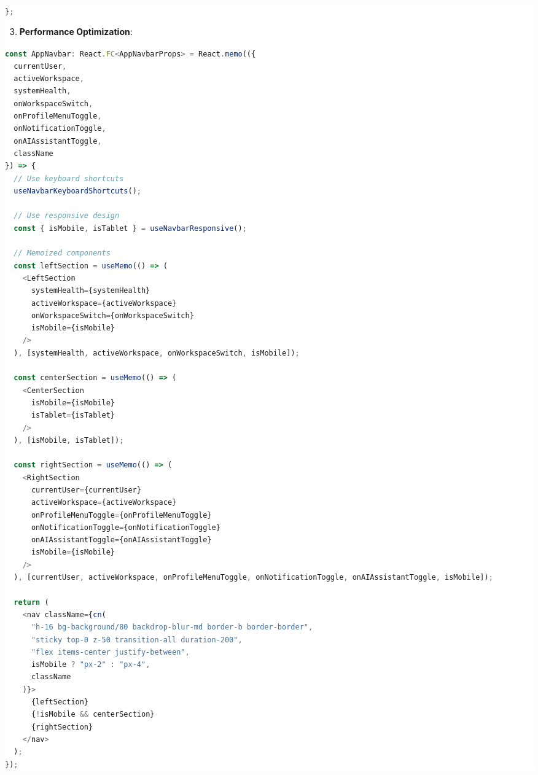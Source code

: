 ```typescript
};
```

3. **Performance Optimization**:
```typescript
const AppNavbar: React.FC<AppNavbarProps> = React.memo(({
  currentUser,
  activeWorkspace,
  systemHealth,
  onWorkspaceSwitch,
  onProfileMenuToggle,
  onNotificationToggle,
  onAIAssistantToggle,
  className
}) => {
  // Use keyboard shortcuts
  useNavbarKeyboardShortcuts();
  
  // Use responsive design
  const { isMobile, isTablet } = useNavbarResponsive();
  
  // Memoized components
  const leftSection = useMemo(() => (
    <LeftSection 
      systemHealth={systemHealth}
      activeWorkspace={activeWorkspace}
      onWorkspaceSwitch={onWorkspaceSwitch}
      isMobile={isMobile}
    />
  ), [systemHealth, activeWorkspace, onWorkspaceSwitch, isMobile]);

  const centerSection = useMemo(() => (
    <CenterSection 
      isMobile={isMobile}
      isTablet={isTablet}
    />
  ), [isMobile, isTablet]);

  const rightSection = useMemo(() => (
    <RightSection
      currentUser={currentUser}
      activeWorkspace={activeWorkspace}
      onProfileMenuToggle={onProfileMenuToggle}
      onNotificationToggle={onNotificationToggle}
      onAIAssistantToggle={onAIAssistantToggle}
      isMobile={isMobile}
    />
  ), [currentUser, activeWorkspace, onProfileMenuToggle, onNotificationToggle, onAIAssistantToggle, isMobile]);

  return (
    <nav className={cn(
      "h-16 bg-background/80 backdrop-blur-md border-b border-border",
      "sticky top-0 z-50 transition-all duration-200",
      "flex items-center justify-between",
      isMobile ? "px-2" : "px-4",
      className
    )}>
      {leftSection}
      {!isMobile && centerSection}
      {rightSection}
    </nav>
  );
});
```